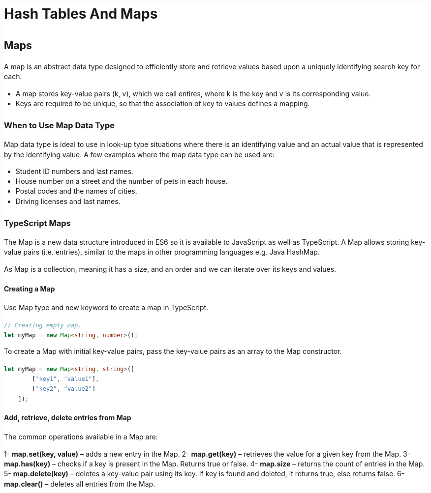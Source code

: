 # Hash Tables And Maps

## Maps

A map is an abstract data type designed to efficiently store and retrieve values based upon a uniquely identifying search key for each.

- A map stores key-value pairs (k, v), which we call entires, where k is the key and v is its corresponding value.
- Keys are required to be unique, so that the association of key to values defines a mapping.

### When to Use Map Data Type

Map data type is ideal to use in look-up type situations where there is an identifying value and an actual value that is represented by the identifying value. A few examples where the map data type can be used are:

- Student ID numbers and last names.
- House number on a street and the number of pets in each house.
- Postal codes and the names of cities.
- Driving licenses and last names.

### TypeScript Maps

The Map is a new data structure introduced in ES6 so it is available to JavaScript as well as TypeScript. A Map allows storing key-value pairs (i.e. entries), similar to the maps in other programming languages e.g. Java HashMap.

As Map is a collection, meaning it has a size, and an order and we can iterate over its keys and values.

#### Creating a Map

Use Map type and new keyword to create a map in TypeScript.

```ts
// Creating empty map.
let myMap = new Map<string, number>();
```

To create a Map with initial key-value pairs, pass the key-value pairs as an array to the Map constructor.

```ts
let myMap = new Map<string, string>([
        ["key1", "value1"],
        ["key2", "value2"]
    ]);
```

#### Add, retrieve, delete entries from Map

The common operations available in a Map are:

1- **map.set(key, value)** – adds a new entry in the Map.
2- **map.get(key)** – retrieves the value for a given key from the Map.
3- **map.has(key)** – checks if a key is present in the Map. Returns true or false.
4- **map.size** – returns the count of entries in the Map.
5- **map.delete(key)** – deletes a key-value pair using its key. If key is found and deleted, it returns true, else returns false.
6- **map.clear()** – deletes all entries from the Map.
